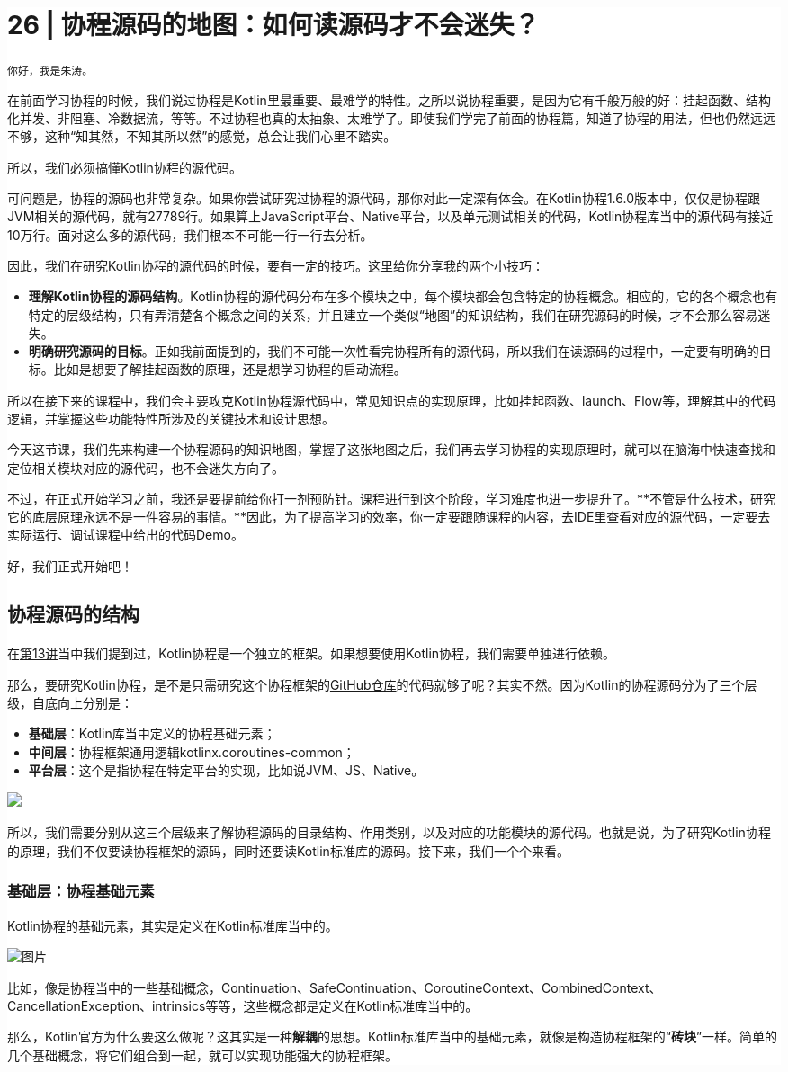 # 26 | 协程源码的地图：如何读源码才不会迷失？

    你好，我是朱涛。

在前面学习协程的时候，我们说过协程是Kotlin里最重要、最难学的特性。之所以说协程重要，是因为它有千般万般的好：挂起函数、结构化并发、非阻塞、冷数据流，等等。不过协程也真的太抽象、太难学了。即使我们学完了前面的协程篇，知道了协程的用法，但也仍然远远不够，这种“知其然，不知其所以然”的感觉，总会让我们心里不踏实。

所以，我们必须搞懂Kotlin协程的源代码。

可问题是，协程的源码也非常复杂。如果你尝试研究过协程的源代码，那你对此一定深有体会。在Kotlin协程1.6.0版本中，仅仅是协程跟JVM相关的源代码，就有27789行。如果算上JavaScript平台、Native平台，以及单元测试相关的代码，Kotlin协程库当中的源代码有接近10万行。面对这么多的源代码，我们根本不可能一行一行去分析。

因此，我们在研究Kotlin协程的源代码的时候，要有一定的技巧。这里给你分享我的两个小技巧：

*   **理解Kotlin协程的源码结构**。Kotlin协程的源代码分布在多个模块之中，每个模块都会包含特定的协程概念。相应的，它的各个概念也有特定的层级结构，只有弄清楚各个概念之间的关系，并且建立一个类似“地图”的知识结构，我们在研究源码的时候，才不会那么容易迷失。
*   **明确研究源码的目标**。正如我前面提到的，我们不可能一次性看完协程所有的源代码，所以我们在读源码的过程中，一定要有明确的目标。比如是想要了解挂起函数的原理，还是想学习协程的启动流程。

所以在接下来的课程中，我们会主要攻克Kotlin协程源代码中，常见知识点的实现原理，比如挂起函数、launch、Flow等，理解其中的代码逻辑，并掌握这些功能特性所涉及的关键技术和设计思想。

今天这节课，我们先来构建一个协程源码的知识地图，掌握了这张地图之后，我们再去学习协程的实现原理时，就可以在脑海中快速查找和定位相关模块对应的源代码，也不会迷失方向了。

不过，在正式开始学习之前，我还是要提前给你打一剂预防针。课程进行到这个阶段，学习难度也进一步提升了。**不管是什么技术，研究它的底层原理永远不是一件容易的事情。**因此，为了提高学习的效率，你一定要跟随课程的内容，去IDE里查看对应的源代码，一定要去实际运行、调试课程中给出的代码Demo。

好，我们正式开始吧！

## 协程源码的结构

在[第13讲](https://time.geekbang.org/column/article/485632)当中我们提到过，Kotlin协程是一个独立的框架。如果想要使用Kotlin协程，我们需要单独进行依赖。

那么，要研究Kotlin协程，是不是只需研究这个协程框架的[GitHub仓库](https://github.com/Kotlin/kotlinx.coroutines)的代码就够了呢？其实不然。因为Kotlin的协程源码分为了三个层级，自底向上分别是：

*   **基础层**：Kotlin库当中定义的协程基础元素；
*   **中间层**：协程框架通用逻辑kotlinx.coroutines-common；
*   **平台层**：这个是指协程在特定平台的实现，比如说JVM、JS、Native。

![](https://static001.geekbang.org/resource/image/1a/41/1aebcdcd079b531d39cc4c59ff799341.jpg?wh=2000x1125)

所以，我们需要分别从这三个层级来了解协程源码的目录结构、作用类别，以及对应的功能模块的源代码。也就是说，为了研究Kotlin协程的原理，我们不仅要读协程框架的源码，同时还要读Kotlin标准库的源码。接下来，我们一个个来看。

### 基础层：协程基础元素

Kotlin协程的基础元素，其实是定义在Kotlin标准库当中的。

![图片](https://static001.geekbang.org/resource/image/d3/04/d3b94d0d28e467beyycb77a29af18f04.png?wh=769x629)

比如，像是协程当中的一些基础概念，Continuation、SafeContinuation、CoroutineContext、CombinedContext、CancellationException、intrinsics等等，这些概念都是定义在Kotlin标准库当中的。

那么，Kotlin官方为什么要这么做呢？这其实是一种**解耦**的思想。Kotlin标准库当中的基础元素，就像是构造协程框架的“**砖块**”一样。简单的几个基础概念，将它们组合到一起，就可以实现功能强大的协程框架。
